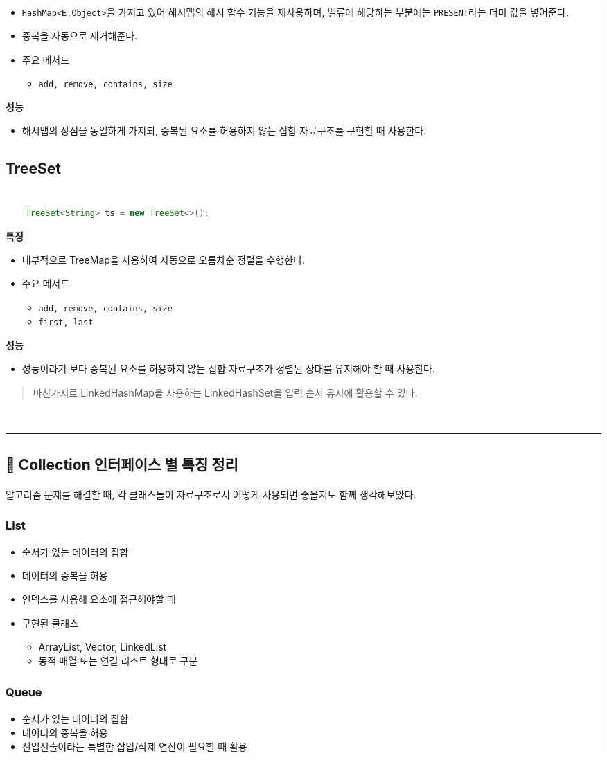 - `HashMap<E,Object>`을 가지고 있어 해시맵의 해시 함수 기능을 재사용하며, 밸류에 해당하는 부분에는 `PRESENT`라는 더미 값을 넣어준다.

- 중복을 자동으로 제거해준다.

- 주요 메서드

    - `add, remove, contains, size`

**성능**

- 해시맵의 장점을 동일하게 가지되, 중복된 요소를 허용하지 않는 집합 자료구조를 구현할 때 사용한다.


## TreeSet

```java

    TreeSet<String> ts = new TreeSet<>();

```

**특징**

- 내부적으로 TreeMap을 사용하여 자동으로 오름차순 정렬을 수행한다.

- 주요 메서드

    - `add, remove, contains, size`
    - `first, last`

**성능**

- 성능이라기 보다 중복된 요소를 허용하지 않는 집합 자료구조가 정렬된 상태를 유지해야 할 때 사용한다.

> 마찬가지로 LinkedHashMap을 사용하는 LinkedHashSet을 입력 순서 유지에 활용할 수 있다.

<br>

---

## 🧐 Collection 인터페이스 별 특징 정리

알고리즘 문제를 해결할 때, 각 클래스들이 자료구조로서 어떻게 사용되면 좋을지도 함께 생각해보았다.

### List

- 순서가 있는 데이터의 집합
- 데이터의 중복을 허용
- 인덱스를 사용해 요소에 접근해야할 때

- 구현된 클래스
    - ArrayList, Vector, LinkedList
    - 동적 배열 또는 연결 리스트 형태로 구분

### Queue

- 순서가 있는 데이터의 집합
- 데이터의 중복을 허용
- 선입선출이라는 특별한 삽입/삭제 연산이 필요할 때 활용
